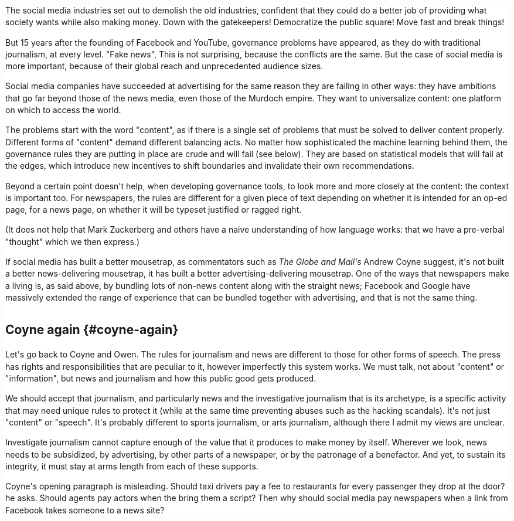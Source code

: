 The social media industries set out to demolish the old industries, confident that they could do a better job of providing what society wants while also making money. Down with the gatekeepers! Democratize the public square! Move fast and break things!

But 15 years after the founding of Facebook and YouTube, governance problems have appeared, as they do with traditional journalism, at every level. "Fake news",   This is not surprising, because the conflicts are the same. But the case of social media is more important, because of their global reach and unprecedented audience sizes.

Social media companies have succeeded at advertising for the same reason they are failing in other ways: they have ambitions that go far beyond those of the news media, even those of the Murdoch empire. They want to universalize content: one platform on which to access the world.

The problems start with the word "content", as if there is a single set of problems that must be solved to deliver content properly. Different forms of "content" demand different balancing acts. No matter how sophisticated the machine learning behind them, the governance rules they are putting in place are crude and will fail (see below). They are based on statistical models that will fail at the edges, which introduce new incentives to shift boundaries and invalidate their own recommendations.

Beyond a certain point doesn't help, when developing governance tools, to look more and more closely at the content: the context is important too. For newspapers, the rules are different for a given piece of text depending on whether it is intended for an op-ed page, for a news page, on whether it will be typeset justified or ragged right.

(It does not help that Mark Zuckerberg and others have a naive understanding of how language works: that we have a pre-verbal "thought" which we then express.)

If social media has built a better mousetrap, as commentators such as _The Globe and Mail's_ Andrew Coyne suggest, it's not built a better news-delivering mousetrap, it has built a better advertising-delivering mousetrap. One of the ways that newspapers make a living is, as said above, by bundling lots of non-news content along with the straight news; Facebook and Google have massively extended the range of experience that can be bundled together with advertising, and that is not the same thing.


## Coyne again {#coyne-again}

Let's go back to Coyne and Owen. The rules for journalism and news are different to those for other forms of speech. The press has rights and responsibilities that are peculiar to it, however imperfectly this system works. We must talk, not about "content" or "information", but news and journalism and how this public good gets produced.

We should accept that journalism, and particularly news and the investigative journalism that is its archetype, is a specific activity that may need unique rules to protect it (while at the same time preventing abuses such as the hacking scandals). It's not just "content" or "speech". It's probably different to sports journalism, or arts journalism, although there I admit my views are unclear.

Investigate journalism cannot capture enough of the value that it produces to make money by itself. Wherever we look, news needs to be subsidized, by advertising, by other parts of a newspaper, or by the patronage of a benefactor. And yet, to sustain its integrity, it must stay at arms length from each of these supports.

Coyne's opening paragraph is misleading. Should taxi drivers pay a fee to restaurants for every passenger they drop at the door? he asks. Should agents pay actors when the bring them a script? Then why should social media pay newspapers when a link from Facebook takes someone to a news site?

